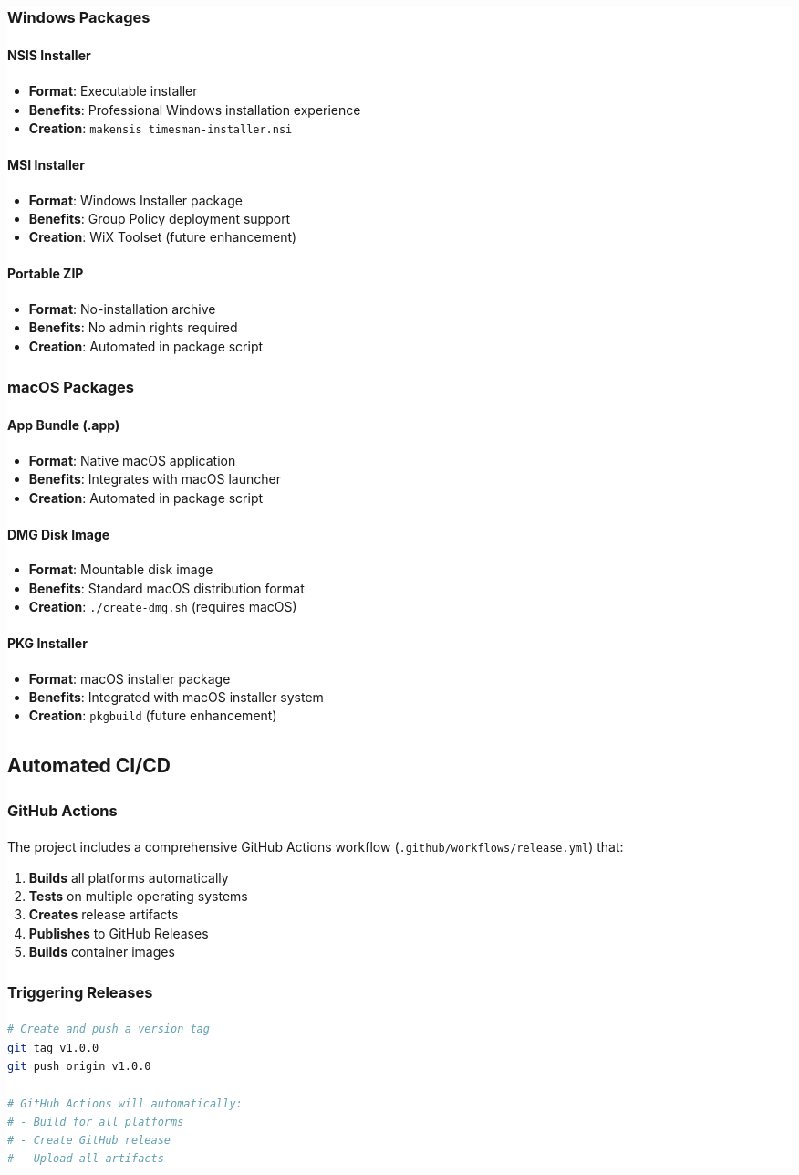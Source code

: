 ### Windows Packages

#### NSIS Installer
- **Format**: Executable installer
- **Benefits**: Professional Windows installation experience
- **Creation**: `makensis timesman-installer.nsi`

#### MSI Installer
- **Format**: Windows Installer package
- **Benefits**: Group Policy deployment support
- **Creation**: WiX Toolset (future enhancement)

#### Portable ZIP
- **Format**: No-installation archive
- **Benefits**: No admin rights required
- **Creation**: Automated in package script

### macOS Packages

#### App Bundle (.app)
- **Format**: Native macOS application
- **Benefits**: Integrates with macOS launcher
- **Creation**: Automated in package script

#### DMG Disk Image
- **Format**: Mountable disk image
- **Benefits**: Standard macOS distribution format
- **Creation**: `./create-dmg.sh` (requires macOS)

#### PKG Installer
- **Format**: macOS installer package
- **Benefits**: Integrated with macOS installer system
- **Creation**: `pkgbuild` (future enhancement)

## Automated CI/CD

### GitHub Actions

The project includes a comprehensive GitHub Actions workflow (`.github/workflows/release.yml`) that:

1. **Builds** all platforms automatically
2. **Tests** on multiple operating systems
3. **Creates** release artifacts
4. **Publishes** to GitHub Releases
5. **Builds** container images

### Triggering Releases

```bash
# Create and push a version tag
git tag v1.0.0
git push origin v1.0.0

# GitHub Actions will automatically:
# - Build for all platforms
# - Create GitHub release
# - Upload all artifacts
```
